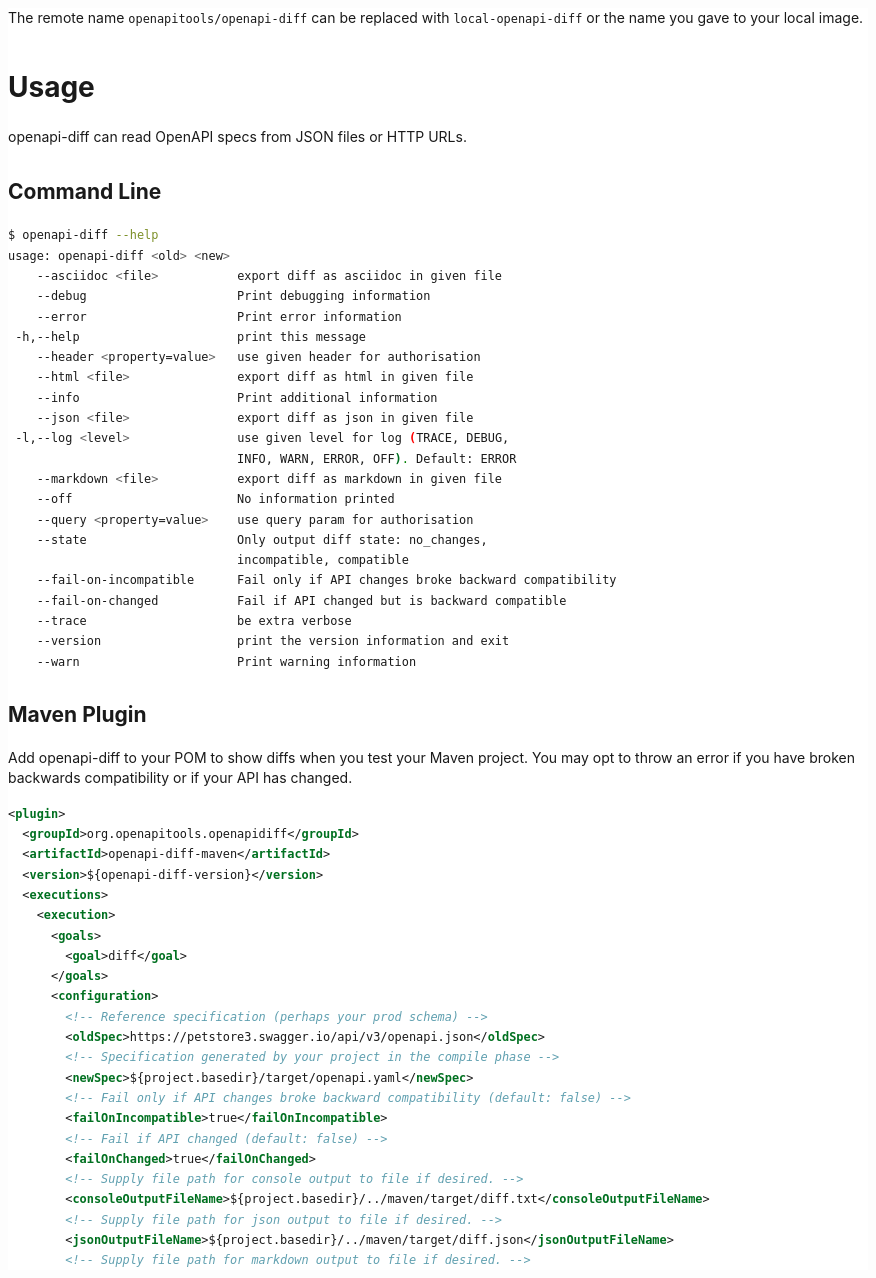 The remote name `openapitools/openapi-diff` can be replaced with `local-openapi-diff` or the name you gave to your local image.

# Usage

openapi-diff can read OpenAPI specs from JSON files or HTTP URLs.

## Command Line

```bash
$ openapi-diff --help
usage: openapi-diff <old> <new>
    --asciidoc <file>           export diff as asciidoc in given file
    --debug                     Print debugging information
    --error                     Print error information
 -h,--help                      print this message
    --header <property=value>   use given header for authorisation
    --html <file>               export diff as html in given file
    --info                      Print additional information
    --json <file>               export diff as json in given file
 -l,--log <level>               use given level for log (TRACE, DEBUG,
                                INFO, WARN, ERROR, OFF). Default: ERROR
    --markdown <file>           export diff as markdown in given file
    --off                       No information printed
    --query <property=value>    use query param for authorisation
    --state                     Only output diff state: no_changes,
                                incompatible, compatible
    --fail-on-incompatible      Fail only if API changes broke backward compatibility
    --fail-on-changed           Fail if API changed but is backward compatible
    --trace                     be extra verbose
    --version                   print the version information and exit
    --warn                      Print warning information
```

## Maven Plugin

Add openapi-diff to your POM to show diffs when you test your Maven project. You may opt to throw an error if you have broken backwards compatibility or if your API has changed.  

```xml
<plugin>
  <groupId>org.openapitools.openapidiff</groupId>
  <artifactId>openapi-diff-maven</artifactId>
  <version>${openapi-diff-version}</version>
  <executions>
    <execution>
      <goals>
        <goal>diff</goal>
      </goals>
      <configuration>
        <!-- Reference specification (perhaps your prod schema) -->
        <oldSpec>https://petstore3.swagger.io/api/v3/openapi.json</oldSpec>
        <!-- Specification generated by your project in the compile phase -->
        <newSpec>${project.basedir}/target/openapi.yaml</newSpec>
        <!-- Fail only if API changes broke backward compatibility (default: false) -->
        <failOnIncompatible>true</failOnIncompatible>
        <!-- Fail if API changed (default: false) -->
        <failOnChanged>true</failOnChanged>
        <!-- Supply file path for console output to file if desired. -->
        <consoleOutputFileName>${project.basedir}/../maven/target/diff.txt</consoleOutputFileName>
        <!-- Supply file path for json output to file if desired. -->
        <jsonOutputFileName>${project.basedir}/../maven/target/diff.json</jsonOutputFileName>
        <!-- Supply file path for markdown output to file if desired. -->
```